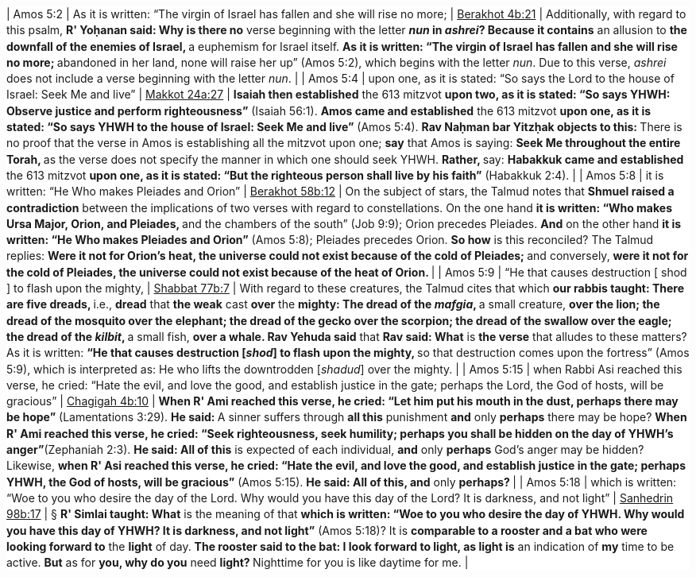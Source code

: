 | Amos 5:2 | As it is written: “The virgin of Israel has fallen and she will rise no more; | [Berakhot 4b:21](https://chavrutai.com/tractate/berakhot/4b#section-21) | Additionally, with regard to this psalm, <b>R' Yoḥanan said: Why is there no</b> verse beginning with the letter <b><i>nun</i> in <i>ashrei</i>? Because it contains</b> an allusion to <b>the downfall of the enemies of Israel, </b> a euphemism for Israel itself. <b>As it is written: “The virgin of Israel has fallen and she will rise no more; </b> abandoned in her land, none will raise her up” (Amos 5:2), which begins with the letter <i>nun</i>. Due to this verse, <i>ashrei</i> does not include a verse beginning with the letter <i>nun</i>. |
| Amos 5:4 | upon one, as it is stated: “So says the Lord to the house of Israel: Seek Me and live” | [Makkot 24a:27](https://chavrutai.com/tractate/makkot/24a#section-27) | <b>Isaiah then established</b> the 613 mitzvot <b>upon two, as it is stated: “So says YHWH: Observe justice and perform righteousness”</b> (Isaiah 56:1). <b>Amos came and established</b> the 613 mitzvot <b>upon one, as it is stated: “So says YHWH to the house of Israel: Seek Me and live”</b> (Amos 5:4). <b>Rav Naḥman bar Yitzḥak objects to this: </b> There is no proof that the verse in Amos is establishing all the mitzvot upon one; <b>say</b> that Amos is saying: <b>Seek Me throughout the entire Torah, </b> as the verse does not specify the manner in which one should seek YHWH. <b>Rather, </b> say: <b>Habakkuk came and established</b> the 613 mitzvot <b>upon one, as it is stated: “But the righteous person shall live by his faith”</b> (Habakkuk 2:4). |
| Amos 5:8 | it is written: “He Who makes Pleiades and Orion” | [Berakhot 58b:12](https://chavrutai.com/tractate/berakhot/58b#section-12) | On the subject of stars, the Talmud notes that <b>Shmuel raised a contradiction</b> between the implications of two verses with regard to constellations. On the one hand <b>it is written: “Who makes Ursa Major, Orion, and Pleiades, </b> and the chambers of the south” (Job 9:9); Orion precedes Pleiades. <b>And</b> on the other hand <b>it is written: “He Who makes Pleiades and Orion”</b> (Amos 5:8); Pleiades precedes Orion. <b>So how</b> is this reconciled? The Talmud replies: <b>Were it not for Orion’s heat, the universe could not exist because of the cold of Pleiades; </b> and conversely, <b>were it not for the cold of Pleiades, the universe could not exist because of the heat of Orion. </b> |
| Amos 5:9 | “He that causes destruction [ shod ] to flash upon the mighty, | [Shabbat 77b:7](https://chavrutai.com/tractate/shabbat/77b#section-7) | With regard to these creatures, the Talmud cites that which <b>our rabbis taught: There are five dreads, </b> i.e., <b>dread</b> that <b>the weak</b> cast <b>over</b> the <b>mighty: The dread of the <i>mafgia</i>, </b> a small creature, <b>over the lion; the dread of the mosquito over the elephant; the dread of the gecko over the scorpion; the dread of the swallow over the eagle; the dread of the <i>kilbit</i>, </b> a small fish, <b>over a whale. Rav Yehuda said</b> that <b>Rav said: What</b> is <b>the verse</b> that alludes to these matters? As it is written: <b>“He that causes destruction [<i>shod</i>] to flash upon the mighty, </b> so that destruction comes upon the fortress” (Amos 5:9), which is interpreted as: He who lifts the downtrodden [<i>shadud</i>] over the mighty. |
| Amos 5:15 | when Rabbi Asi reached this verse, he cried: “Hate the evil, and love the good, and establish justice in the gate; perhaps the Lord, the God of hosts, will be gracious” | [Chagigah 4b:10](https://chavrutai.com/tractate/chagigah/4b#section-10) | <b>When R' Ami reached this verse, he cried: “Let him put his mouth in the dust, perhaps there may be hope”</b> (Lamentations 3:29). <b>He said: </b> A sinner suffers through <b>all this</b> punishment <b>and</b> only <b>perhaps</b> there may be hope? <b>When R' Ami reached this verse, he cried: “Seek righteousness, seek humility; perhaps you shall be hidden on the day of YHWH’s anger”</b>(Zephaniah 2:3). <b>He said: All of this</b> is expected of each individual, <b>and</b> only <b>perhaps</b> God’s anger may be hidden? Likewise, <b>when R' Asi reached this verse, he cried: “Hate the evil, and love the good, and establish justice in the gate; perhaps YHWH, the God of hosts, will be gracious”</b> (Amos 5:15). <b>He said: All of this, and</b> only <b>perhaps? </b> |
| Amos 5:18 | which is written: “Woe to you who desire the day of the Lord. Why would you have this day of the Lord? It is darkness, and not light” | [Sanhedrin 98b:17](https://chavrutai.com/tractate/sanhedrin/98b#section-17) | § <b>R' Simlai taught: What</b> is the meaning of that <b>which is written: “Woe to you who desire the day of YHWH. Why would you have this day of YHWH? It is darkness, and not light”</b> (Amos 5:18)? It is <b>comparable to a rooster and a bat who were looking forward to</b> the <b>light</b> of day. <b>The rooster said to the bat: I look forward to light, as light is</b> an indication of <b>my</b> time to be active. <b>But</b> as for <b>you, why do you</b> need <b>light? </b> Nighttime for you is like daytime for me. |